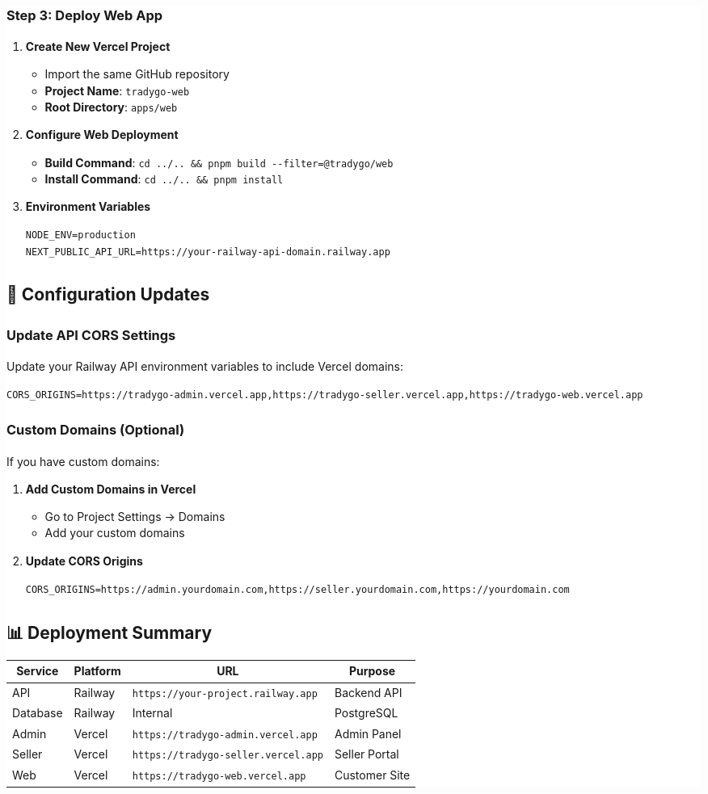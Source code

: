 ### Step 3: Deploy Web App

1. **Create New Vercel Project**
   - Import the same GitHub repository
   - **Project Name**: `tradygo-web`
   - **Root Directory**: `apps/web`

2. **Configure Web Deployment**
   - **Build Command**: `cd ../.. && pnpm build --filter=@tradygo/web`
   - **Install Command**: `cd ../.. && pnpm install`

3. **Environment Variables**
   ```env
   NODE_ENV=production
   NEXT_PUBLIC_API_URL=https://your-railway-api-domain.railway.app
   ```

## 🔧 Configuration Updates

### Update API CORS Settings

Update your Railway API environment variables to include Vercel domains:

```env
CORS_ORIGINS=https://tradygo-admin.vercel.app,https://tradygo-seller.vercel.app,https://tradygo-web.vercel.app
```

### Custom Domains (Optional)

If you have custom domains:

1. **Add Custom Domains in Vercel**
   - Go to Project Settings → Domains
   - Add your custom domains

2. **Update CORS Origins**
   ```env
   CORS_ORIGINS=https://admin.yourdomain.com,https://seller.yourdomain.com,https://yourdomain.com
   ```

## 📊 Deployment Summary

| Service | Platform | URL | Purpose |
|---------|----------|-----|----------|
| API | Railway | `https://your-project.railway.app` | Backend API |
| Database | Railway | Internal | PostgreSQL |
| Admin | Vercel | `https://tradygo-admin.vercel.app` | Admin Panel |
| Seller | Vercel | `https://tradygo-seller.vercel.app` | Seller Portal |
| Web | Vercel | `https://tradygo-web.vercel.app` | Customer Site |
